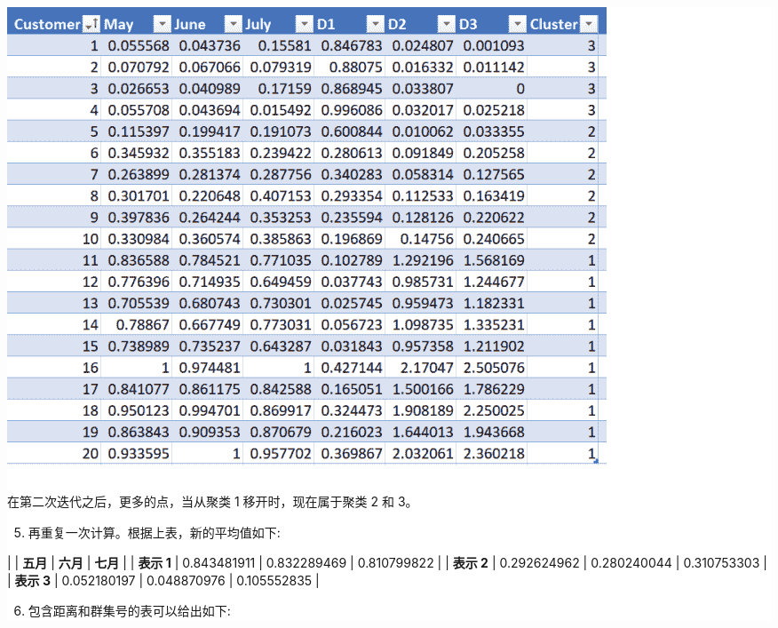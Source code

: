 ![](img/4f669d09-d40e-4b33-8f05-dab4a8ce8214.png)

在第二次迭代之后，更多的点，当从聚类 1 移开时，现在属于聚类 2 和 3。

5.  再重复一次计算。根据上表，新的平均值如下:

|  | **五月** | **六月** | **七月** |
| **表示 1** | 0.843481911 | 0.832289469 | 0.810799822 |
| **表示 2** | 0.292624962 | 0.280240044 | 0.310753303 |
| **表示 3** | 0.052180197 | 0.048870976 | 0.105552835 |

6.  包含距离和群集号的表可以给出如下:
